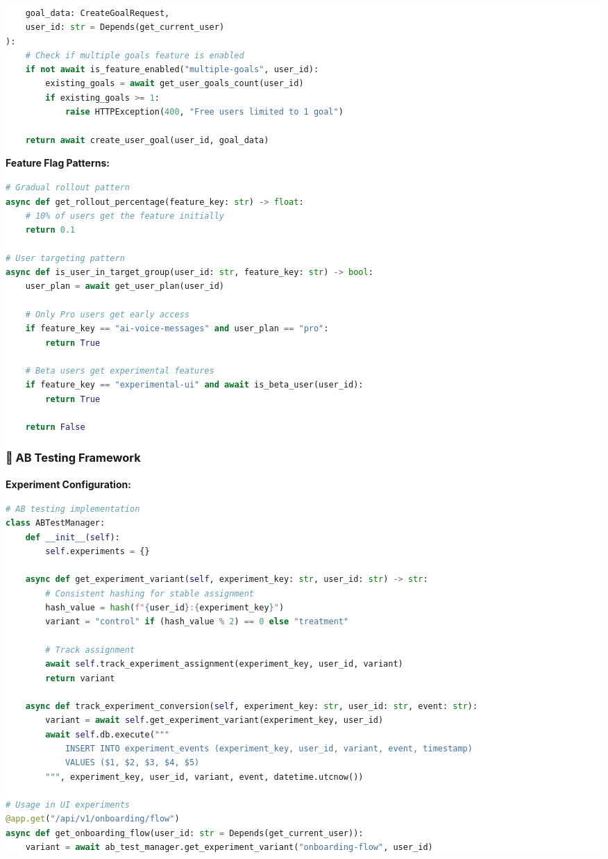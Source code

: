 ```python
    goal_data: CreateGoalRequest,
    user_id: str = Depends(get_current_user)
):
    # Check if multiple goals feature is enabled
    if not await is_feature_enabled("multiple-goals", user_id):
        existing_goals = await get_user_goals_count(user_id)
        if existing_goals >= 1:
            raise HTTPException(400, "Free users limited to 1 goal")

    return await create_user_goal(user_id, goal_data)
```

**Feature Flag Patterns:**

```python
# Gradual rollout pattern
async def get_rollout_percentage(feature_key: str) -> float:
    # 10% of users get the feature initially
    return 0.1

# User targeting pattern
async def is_user_in_target_group(user_id: str, feature_key: str) -> bool:
    user_plan = await get_user_plan(user_id)

    # Only Pro users get early access
    if feature_key == "ai-voice-messages" and user_plan == "pro":
        return True

    # Beta users get experimental features
    if feature_key == "experimental-ui" and await is_beta_user(user_id):
        return True

    return False
```

### 🧪 AB Testing Framework

**Experiment Configuration:**

```python
# AB testing implementation
class ABTestManager:
    def __init__(self):
        self.experiments = {}

    async def get_experiment_variant(self, experiment_key: str, user_id: str) -> str:
        # Consistent hashing for stable assignment
        hash_value = hash(f"{user_id}:{experiment_key}")
        variant = "control" if (hash_value % 2) == 0 else "treatment"

        # Track assignment
        await self.track_experiment_assignment(experiment_key, user_id, variant)
        return variant

    async def track_experiment_conversion(self, experiment_key: str, user_id: str, event: str):
        variant = await self.get_experiment_variant(experiment_key, user_id)
        await self.db.execute("""
            INSERT INTO experiment_events (experiment_key, user_id, variant, event, timestamp)
            VALUES ($1, $2, $3, $4, $5)
        """, experiment_key, user_id, variant, event, datetime.utcnow())

# Usage in UI experiments
@app.get("/api/v1/onboarding/flow")
async def get_onboarding_flow(user_id: str = Depends(get_current_user)):
    variant = await ab_test_manager.get_experiment_variant("onboarding-flow", user_id)
```